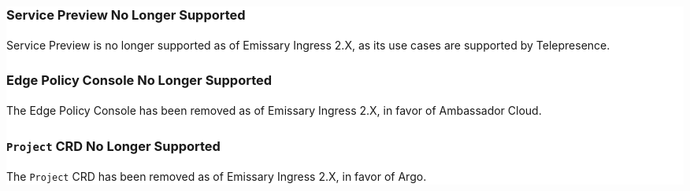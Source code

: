 ### Service Preview No Longer Supported

Service Preview is no longer supported as of Emissary Ingress 2.X, as its use cases are supported by Telepresence.

### Edge Policy Console No Longer Supported

The Edge Policy Console has been removed as of Emissary Ingress 2.X, in favor of Ambassador Cloud.

### `Project` CRD No Longer Supported

The `Project` CRD has been removed as of Emissary Ingress 2.X, in favor of Argo.

